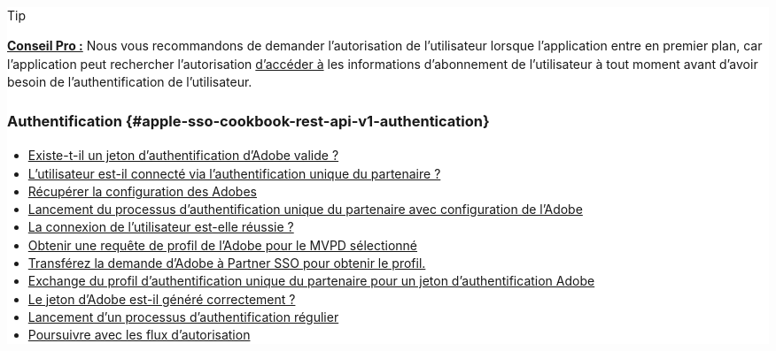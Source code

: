 >[!TIP]
>
> **<u>Conseil Pro :</u>** Nous vous recommandons de demander l’autorisation de l’utilisateur lorsque l’application entre en premier plan, car l’application peut rechercher l’autorisation [d’accéder à](https://developer.apple.com/documentation/videosubscriberaccount/vsaccountmanager/1949763-checkaccessstatus) les informations d’abonnement de l’utilisateur à tout moment avant d’avoir besoin de l’authentification de l’utilisateur.

### Authentification {#apple-sso-cookbook-rest-api-v1-authentication}

* [Existe-t-il un jeton d’authentification d’Adobe valide ?](#step1)
* [L’utilisateur est-il connecté via l’authentification unique du partenaire ?](#step2)
* [Récupérer la configuration des Adobes](#step3)
* [Lancement du processus d’authentification unique du partenaire avec configuration de l’Adobe](#step4)
* [La connexion de l’utilisateur est-elle réussie ?](#step5)
* [Obtenir une requête de profil de l’Adobe pour le MVPD sélectionné](#step6)
* [Transférez la demande d’Adobe à Partner SSO pour obtenir le profil.](#step7)
* [Exchange du profil d’authentification unique du partenaire pour un jeton d’authentification Adobe](#step8)
* [Le jeton d’Adobe est-il généré correctement ?](#step9)
* [Lancement d’un processus d’authentification régulier](#step10)
* [Poursuivre avec les flux d’autorisation](#step11)
